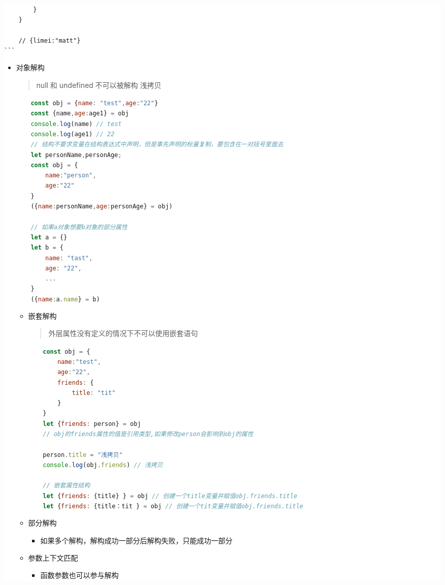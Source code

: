             }
        }

        // {limei:"matt"}
    ```

- 对象解构

    > null 和 undefined 不可以被解构
    > 浅拷贝

    ```javascript
        const obj = {name: "test",age:"22"}
        const {name,age:age1} = obj
        console.log(name) // test
        console.log(age1) // 22
        // 结构不要求变量在结构表达式中声明，但是事先声明的标量复制，要包含在一对括号里面去
        let personName,personAge;
        const obj = {
            name:"person",
            age:"22"
        }
        ({name:personName,age:personAge} = obj)
        
        // 如果a对象想要b对象的部分属性
        let a = {}
        let b = {
            name: "tast",
            age: "22",
            ...
        }
        ({name:a.name} = b)
    ```

  - 嵌套解构
  
     > 外层属性没有定义的情况下不可以使用嵌套语句

    ```javascript
        const obj = {
            name:"test",
            age:"22",
            friends: {
                title: "tit"
            }
        }
        let {friends: person} = obj 
        // obj的friends属性的值是引用类型,如果修改person会影响到obj的属性

        person.title = "浅拷贝"
        console.log(obj.friends) // 浅拷贝

        // 嵌套属性结构
        let {friends: {title} } = obj // 创建一个title变量并赋值obj.friends.title
        let {friends: {title：tit } = obj // 创建一个tit变量并赋值obj.friends.title

    ```

  - 部分解构

    - 如果多个解构，解构成功一部分后解构失败，只能成功一部分
  
  - 参数上下文匹配
    - 函数参数也可以参与解构
